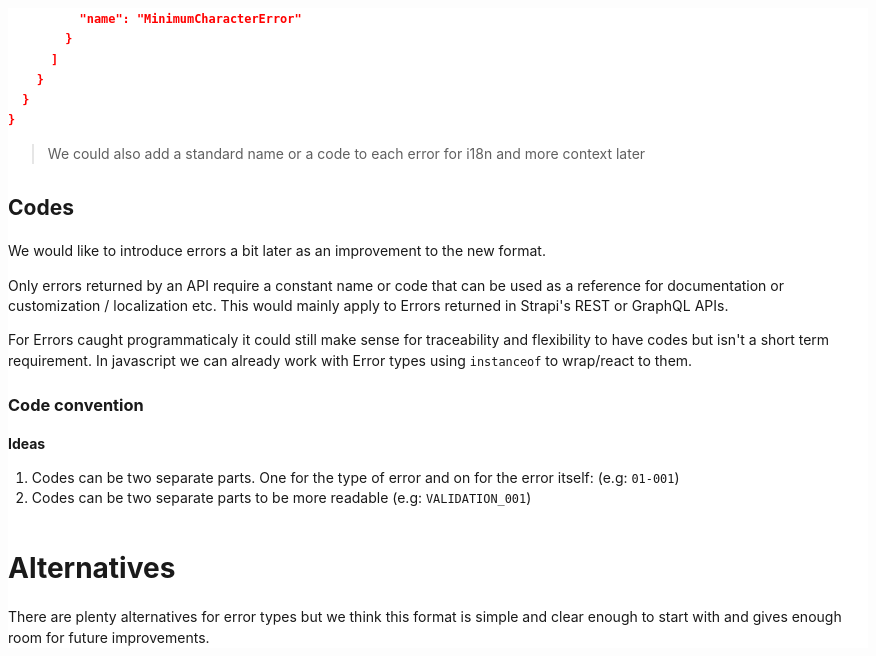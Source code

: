 ```json
          "name": "MinimumCharacterError"
        }
      ]
    }
  }
}
```

> We could also add a standard name or a code to each error for i18n and more context later

## Codes

We would like to introduce errors a bit later as an improvement to the new format.

Only errors returned by an API require a constant name or code that can be used as a reference for documentation or customization / localization etc. This would mainly apply to Errors returned in Strapi's REST or GraphQL APIs.

For Errors caught programmaticaly it could still make sense for traceability and flexibility to have codes but isn't a short term requirement. In javascript we can already work with Error types using `instanceof` to wrap/react to them.

### Code convention

**Ideas**

1. Codes can be two separate parts. One for the type of error and on for the error itself: (e.g: `01-001`)
2. Codes can be two separate parts to be more readable (e.g: `VALIDATION_001`)

# Alternatives

There are plenty alternatives for error types but we think this format is simple and clear enough to start with and gives enough room for future improvements.
